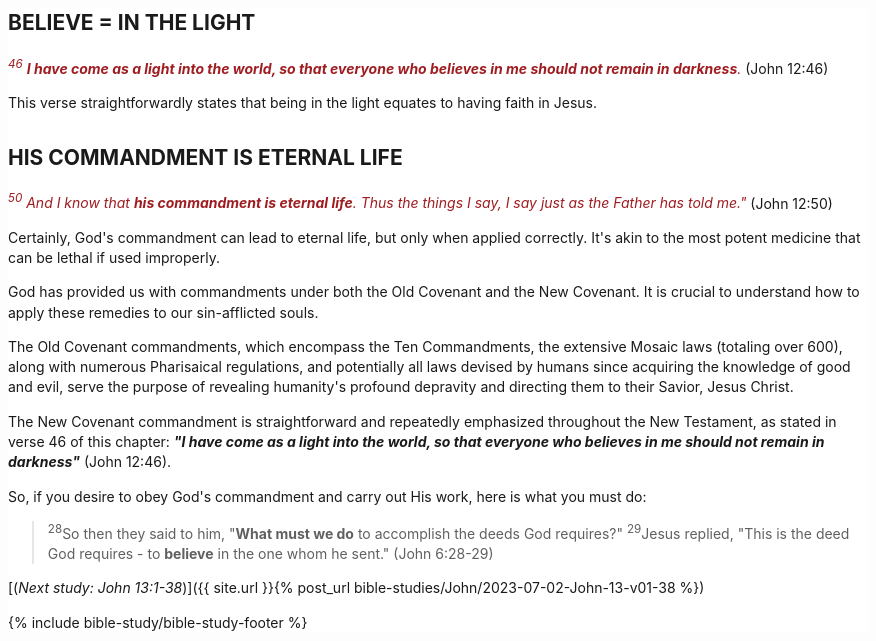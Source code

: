 ## BELIEVE = IN THE LIGHT

<span style="color: rgb(159, 29, 33);">
<i><sup>46</sup> <strong>I have come as a light into the world, so that everyone who believes in me should not remain in darkness</strong>.</i></span> (John 12:46)

This verse straightforwardly states that being in the light equates to having faith in Jesus.

## HIS COMMANDMENT IS ETERNAL LIFE

<span style="color: rgb(159, 29, 33);">
<i><sup>50</sup> And I know that <strong>his commandment is eternal life</strong>. Thus the things I say, I say just as the Father has told me."</i></span> (John 12:50)

Certainly, God's commandment can lead to eternal life, but only when applied correctly. It's akin to the most potent medicine that can be lethal if used improperly.

God has provided us with commandments under both the Old Covenant and the New Covenant. It is crucial to understand how to apply these remedies to our sin-afflicted souls.

The Old Covenant commandments, which encompass the Ten Commandments, the extensive Mosaic laws (totaling over 600), along with numerous Pharisaical regulations, and potentially all laws devised by humans since acquiring the knowledge of good and evil, serve the purpose of revealing humanity's profound depravity and directing them to their Savior, Jesus Christ.

The New Covenant commandment is straightforward and repeatedly emphasized throughout the New Testament, as stated in verse 46 of this chapter: ***"I have come as a light into the world, so that everyone who believes in me should not remain in darkness"*** (John 12:46).

So, if you desire to obey God's commandment and carry out His work, here is what you must do:

> <sup>28</sup>So then they said to him, "<strong>What must we do</strong> to accomplish the deeds God requires?"  <sup>29</sup>Jesus replied, "This is the deed God requires - to <strong>believe</strong> in the one whom he sent." (John 6:28-29)

[(<em>Next study: John 13:1-38</em>)]({{ site.url }}{% post_url bible-studies/John/2023-07-02-John-13-v01-38 %})

{% include bible-study/bible-study-footer %}

